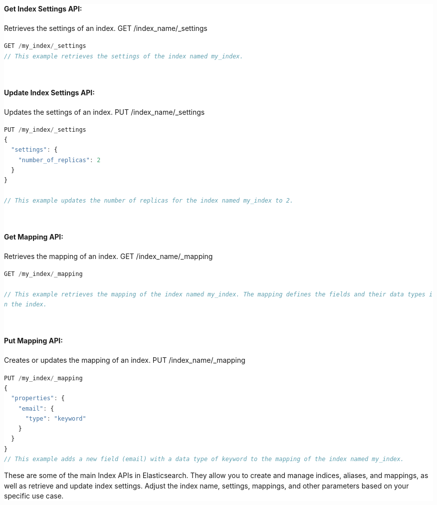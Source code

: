 #### Get Index Settings API:
Retrieves the settings of an index.
GET /index_name/_settings
```javascript
GET /my_index/_settings
// This example retrieves the settings of the index named my_index.
```
<br>

#### Update Index Settings API:
Updates the settings of an index.
PUT /index_name/_settings
```javascript
PUT /my_index/_settings
{
  "settings": {
    "number_of_replicas": 2
  }
}

// This example updates the number of replicas for the index named my_index to 2.
```
<br>

#### Get Mapping API:
Retrieves the mapping of an index.
GET /index_name/_mapping
```javascript
GET /my_index/_mapping

// This example retrieves the mapping of the index named my_index. The mapping defines the fields and their data types in the index.
```
<br>

#### Put Mapping API:
Creates or updates the mapping of an index.
PUT /index_name/_mapping
```javascript
PUT /my_index/_mapping
{
  "properties": {
    "email": {
      "type": "keyword"
    }
  }
}
// This example adds a new field (email) with a data type of keyword to the mapping of the index named my_index.
```
These are some of the main Index APIs in Elasticsearch. They allow you to create and manage indices, aliases, and mappings, as well as retrieve and update index settings. Adjust the index name, settings, mappings, and other parameters based on your specific use case.
